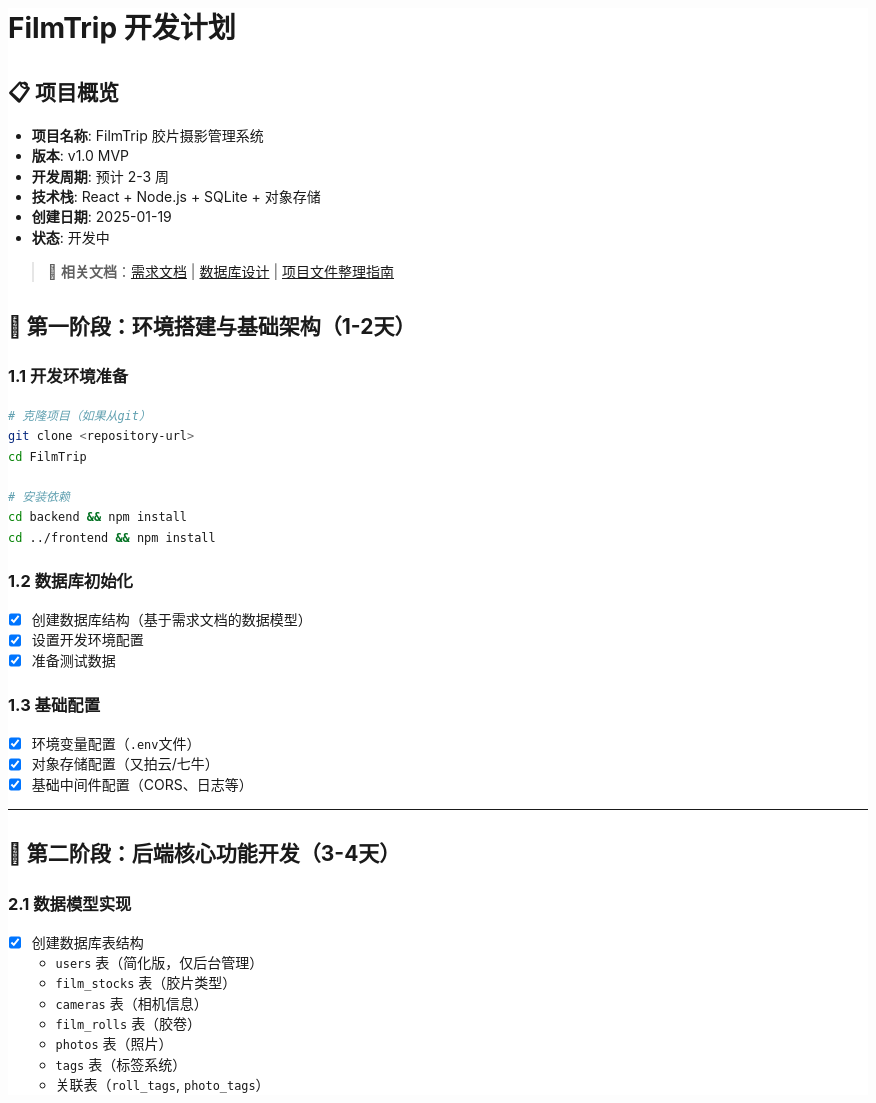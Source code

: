 # FilmTrip 开发计划

## 📋 项目概览
- **项目名称**: FilmTrip 胶片摄影管理系统
- **版本**: v1.0 MVP
- **开发周期**: 预计 2-3 周
- **技术栈**: React + Node.js + SQLite + 对象存储
- **创建日期**: 2025-01-19
- **状态**: 开发中

> 📖 **相关文档**：[需求文档](./需求文档-统一版.md) | [数据库设计](./数据库设计.md) | [项目文件整理指南](./项目文件整理指南.md)

## 🎯 第一阶段：环境搭建与基础架构（1-2天）

### 1.1 开发环境准备
```bash
# 克隆项目（如果从git）
git clone <repository-url>
cd FilmTrip

# 安装依赖
cd backend && npm install
cd ../frontend && npm install
```

### 1.2 数据库初始化
- [x] 创建数据库结构（基于需求文档的数据模型）
- [x] 设置开发环境配置
- [x] 准备测试数据

### 1.3 基础配置
- [x] 环境变量配置（`.env`文件）
- [x] 对象存储配置（又拍云/七牛）
- [x] 基础中间件配置（CORS、日志等）

---

## 🚀 第二阶段：后端核心功能开发（3-4天）

### 2.1 数据模型实现
- [x] 创建数据库表结构
  - `users` 表（简化版，仅后台管理）
  - `film_stocks` 表（胶片类型）
  - `cameras` 表（相机信息）
  - `film_rolls` 表（胶卷）
  - `photos` 表（照片）
  - `tags` 表（标签系统）
  - 关联表（`roll_tags`, `photo_tags`）
